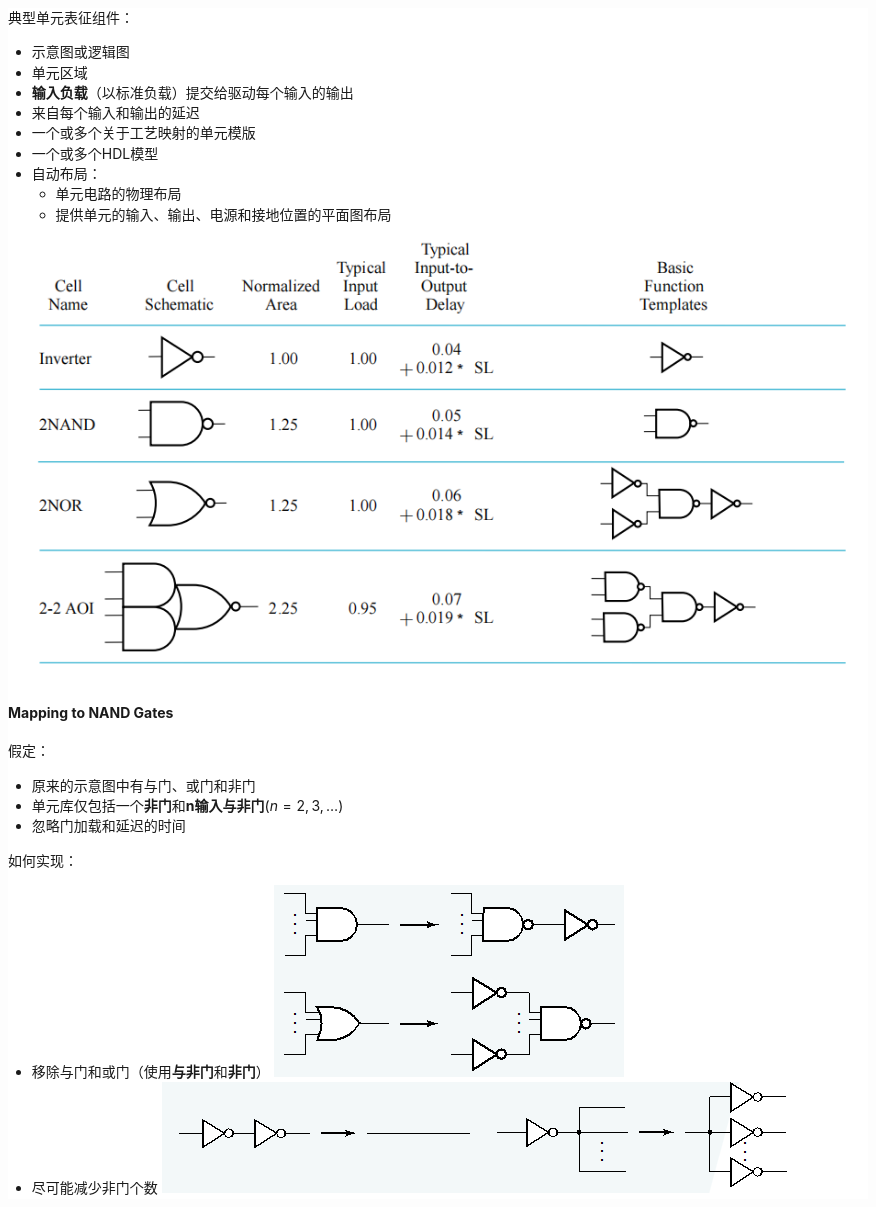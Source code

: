 典型单元表征组件：
+ 示意图或逻辑图
+ 单元区域
+ **输入负载**（以标准负载）提交给驱动每个输入的输出
+ 来自每个输入和输出的延迟
+ 一个或多个关于工艺映射的单元模版
+ 一个或多个HDL模型
+ 自动布局：
	+ 单元电路的物理布局
	+ 提供单元的输入、输出、电源和接地位置的平面图布局

![](./images/C3/Quicker_20240506_220102.png)

#### Mapping to NAND Gates

假定：
+ 原来的示意图中有与门、或门和非门
+ 单元库仅包括一个**非门**和**n输入与非门**($n = 2, 3, \dots$)
+ 忽略门加载和延迟的时间

如何实现：
+ 移除与门和或门（使用**与非门**和**非门**）
![](./images/C3/Quicker_20240327_164558.png)
+ 尽可能减少非门个数
![](./images/C3/Quicker_20240327_164749.png)
